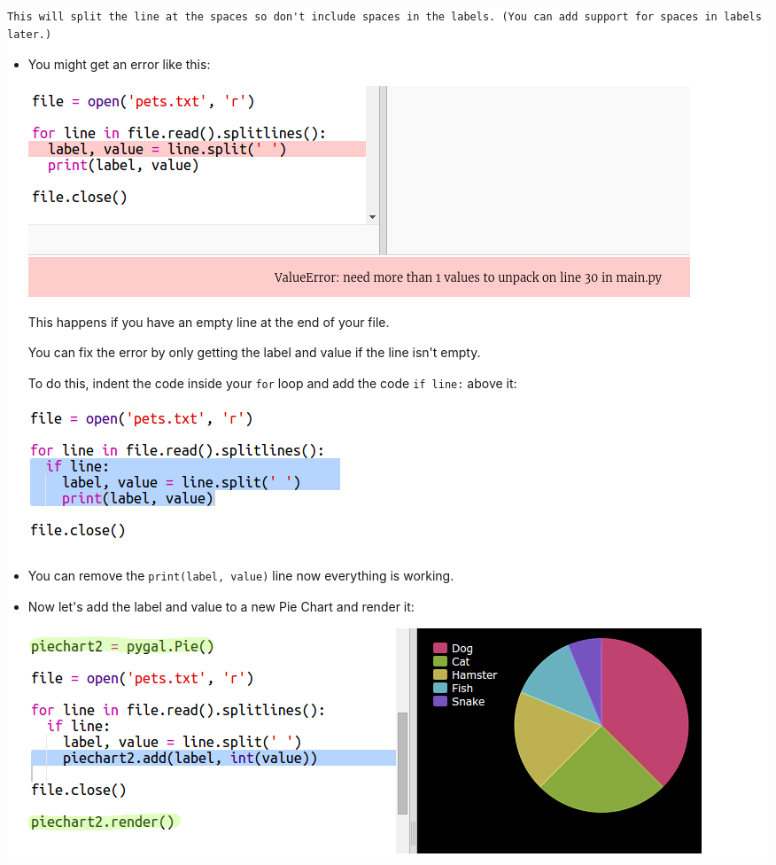     This will split the line at the spaces so don't include spaces in the labels. (You can add support for spaces in labels later.)

+ You might get an error like this:
    
    ![ekran görüntüsü](images/pets-error.png)
    
    This happens if you have an empty line at the end of your file.
    
    You can fix the error by only getting the label and value if the line isn't empty.
    
    To do this, indent the code inside your `for` loop and add the code `if line:` above it:
    
    ![ekran görüntüsü](images/pets-fix.png)

+ You can remove the `print(label, value)` line now everything is working.

+ Now let's add the label and value to a new Pie Chart and render it:
    
    ![ekran görüntüsü](images/pets-pie2.png)
    